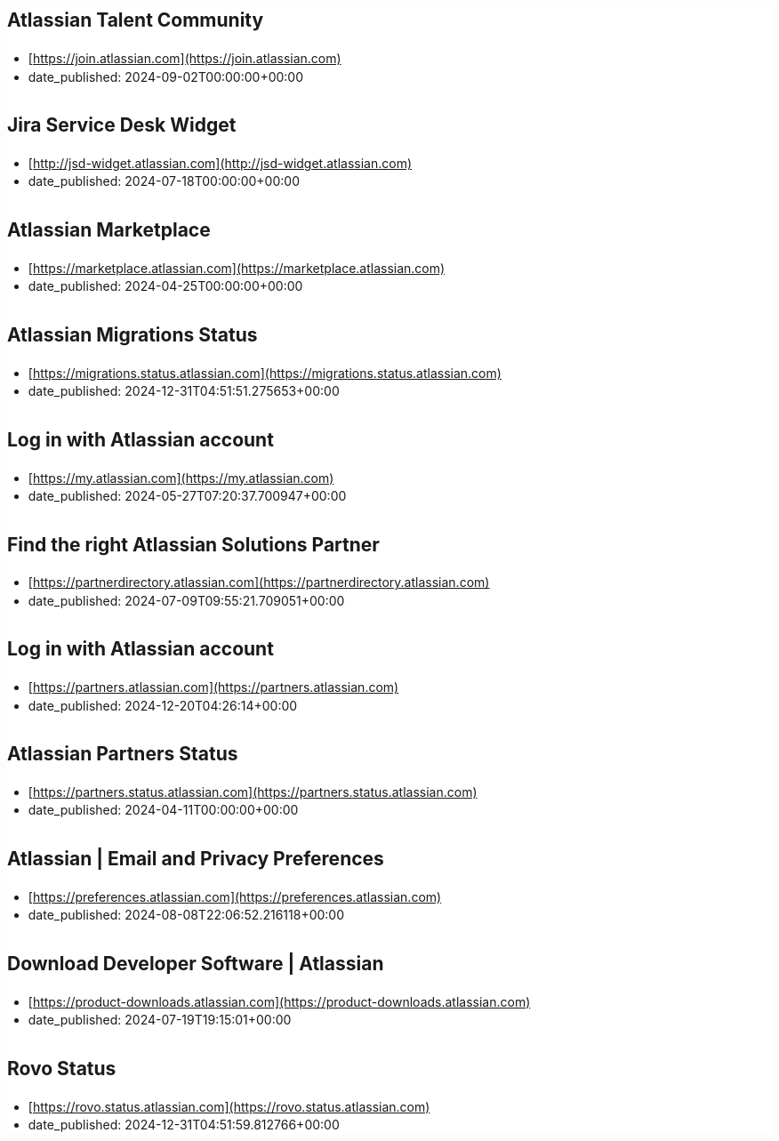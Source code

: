 ## Atlassian Talent Community
 - [https://join.atlassian.com](https://join.atlassian.com)
 - date_published: 2024-09-02T00:00:00+00:00

 ## Jira Service Desk Widget
 - [http://jsd-widget.atlassian.com](http://jsd-widget.atlassian.com)
 - date_published: 2024-07-18T00:00:00+00:00

 ## Atlassian Marketplace
 - [https://marketplace.atlassian.com](https://marketplace.atlassian.com)
 - date_published: 2024-04-25T00:00:00+00:00

 ## Atlassian Migrations Status
 - [https://migrations.status.atlassian.com](https://migrations.status.atlassian.com)
 - date_published: 2024-12-31T04:51:51.275653+00:00

 ## Log in with Atlassian account
 - [https://my.atlassian.com](https://my.atlassian.com)
 - date_published: 2024-05-27T07:20:37.700947+00:00

 ## Find the right Atlassian Solutions Partner
 - [https://partnerdirectory.atlassian.com](https://partnerdirectory.atlassian.com)
 - date_published: 2024-07-09T09:55:21.709051+00:00

 ## Log in with Atlassian account
 - [https://partners.atlassian.com](https://partners.atlassian.com)
 - date_published: 2024-12-20T04:26:14+00:00

 ## Atlassian Partners Status
 - [https://partners.status.atlassian.com](https://partners.status.atlassian.com)
 - date_published: 2024-04-11T00:00:00+00:00

 ## Atlassian | Email and Privacy Preferences
 - [https://preferences.atlassian.com](https://preferences.atlassian.com)
 - date_published: 2024-08-08T22:06:52.216118+00:00

 ## Download Developer Software | Atlassian
 - [https://product-downloads.atlassian.com](https://product-downloads.atlassian.com)
 - date_published: 2024-07-19T19:15:01+00:00

 ## Rovo Status
 - [https://rovo.status.atlassian.com](https://rovo.status.atlassian.com)
 - date_published: 2024-12-31T04:51:59.812766+00:00
